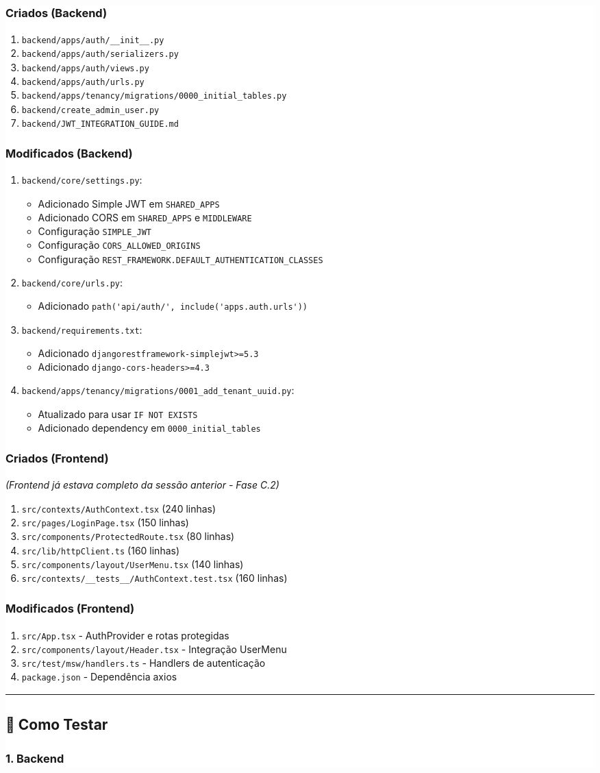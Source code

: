 ### Criados (Backend)

1. `backend/apps/auth/__init__.py`
2. `backend/apps/auth/serializers.py`
3. `backend/apps/auth/views.py`
4. `backend/apps/auth/urls.py`
5. `backend/apps/tenancy/migrations/0000_initial_tables.py`
6. `backend/create_admin_user.py`
7. `backend/JWT_INTEGRATION_GUIDE.md`

### Modificados (Backend)

1. `backend/core/settings.py`:
   - Adicionado Simple JWT em `SHARED_APPS`
   - Adicionado CORS em `SHARED_APPS` e `MIDDLEWARE`
   - Configuração `SIMPLE_JWT`
   - Configuração `CORS_ALLOWED_ORIGINS`
   - Configuração `REST_FRAMEWORK.DEFAULT_AUTHENTICATION_CLASSES`

2. `backend/core/urls.py`:
   - Adicionado `path('api/auth/', include('apps.auth.urls'))`

3. `backend/requirements.txt`:
   - Adicionado `djangorestframework-simplejwt>=5.3`
   - Adicionado `django-cors-headers>=4.3`

4. `backend/apps/tenancy/migrations/0001_add_tenant_uuid.py`:
   - Atualizado para usar `IF NOT EXISTS`
   - Adicionado dependency em `0000_initial_tables`

### Criados (Frontend)

*(Frontend já estava completo da sessão anterior - Fase C.2)*

1. `src/contexts/AuthContext.tsx` (240 linhas)
2. `src/pages/LoginPage.tsx` (150 linhas)
3. `src/components/ProtectedRoute.tsx` (80 linhas)
4. `src/lib/httpClient.ts` (160 linhas)
5. `src/components/layout/UserMenu.tsx` (140 linhas)
6. `src/contexts/__tests__/AuthContext.test.tsx` (160 linhas)

### Modificados (Frontend)

1. `src/App.tsx` - AuthProvider e rotas protegidas
2. `src/components/layout/Header.tsx` - Integração UserMenu
3. `src/test/msw/handlers.ts` - Handlers de autenticação
4. `package.json` - Dependência axios

---

## 🚀 Como Testar

### 1. Backend

